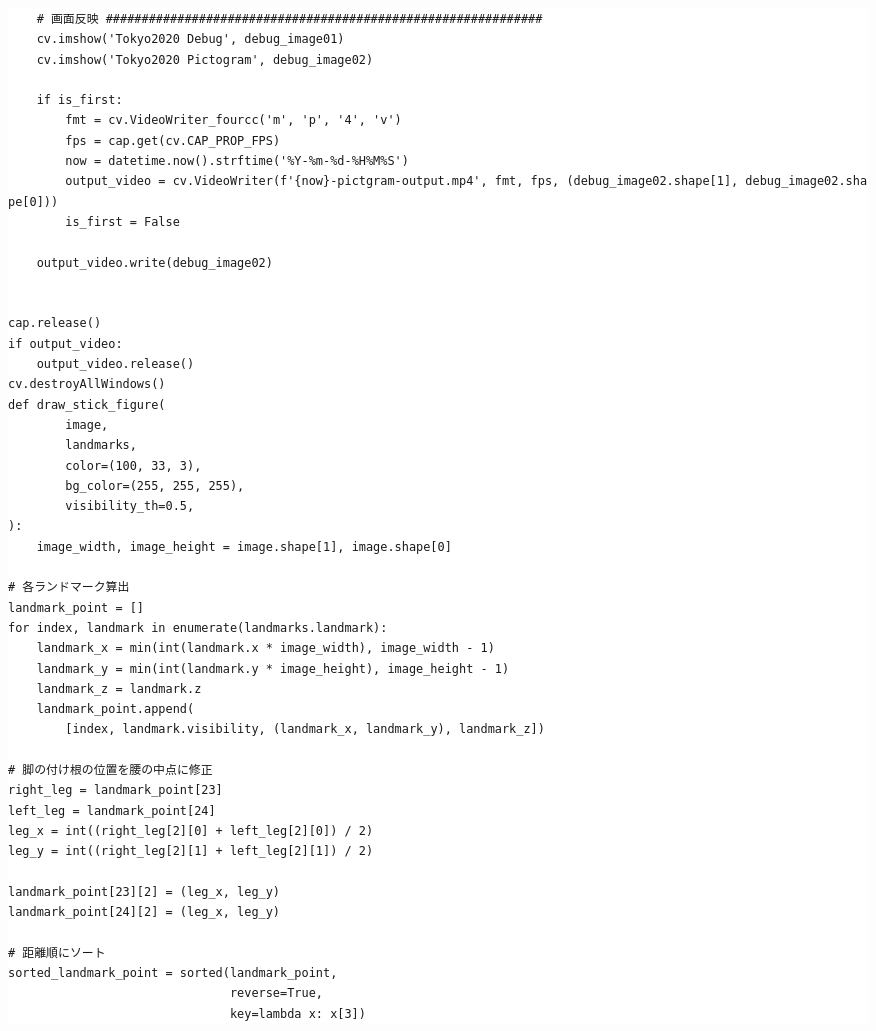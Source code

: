         # 画面反映 #############################################################
        cv.imshow('Tokyo2020 Debug', debug_image01)
        cv.imshow('Tokyo2020 Pictogram', debug_image02)
    
        if is_first:
            fmt = cv.VideoWriter_fourcc('m', 'p', '4', 'v')
            fps = cap.get(cv.CAP_PROP_FPS)
            now = datetime.now().strftime('%Y-%m-%d-%H%M%S')
            output_video = cv.VideoWriter(f'{now}-pictgram-output.mp4', fmt, fps, (debug_image02.shape[1], debug_image02.shape[0]))
            is_first = False
    
        output_video.write(debug_image02)


    cap.release()
    if output_video:
        output_video.release()
    cv.destroyAllWindows()
    def draw_stick_figure(
            image,
            landmarks,
            color=(100, 33, 3),
            bg_color=(255, 255, 255),
            visibility_th=0.5,
    ):
        image_width, image_height = image.shape[1], image.shape[0]

    # 各ランドマーク算出
    landmark_point = []
    for index, landmark in enumerate(landmarks.landmark):
        landmark_x = min(int(landmark.x * image_width), image_width - 1)
        landmark_y = min(int(landmark.y * image_height), image_height - 1)
        landmark_z = landmark.z
        landmark_point.append(
            [index, landmark.visibility, (landmark_x, landmark_y), landmark_z])
    
    # 脚の付け根の位置を腰の中点に修正
    right_leg = landmark_point[23]
    left_leg = landmark_point[24]
    leg_x = int((right_leg[2][0] + left_leg[2][0]) / 2)
    leg_y = int((right_leg[2][1] + left_leg[2][1]) / 2)
    
    landmark_point[23][2] = (leg_x, leg_y)
    landmark_point[24][2] = (leg_x, leg_y)
    
    # 距離順にソート
    sorted_landmark_point = sorted(landmark_point,
                                   reverse=True,
                                   key=lambda x: x[3])
    